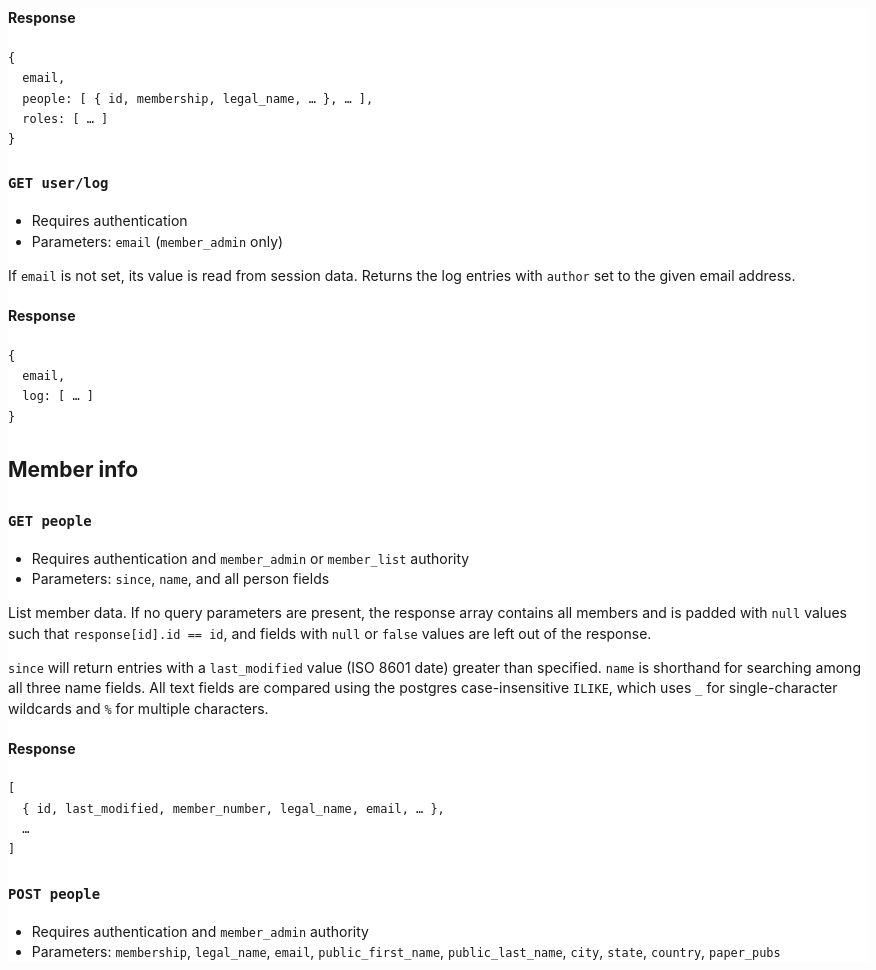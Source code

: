 #### Response
```
{
  email,
  people: [ { id, membership, legal_name, … }, … ],
  roles: [ … ]
}
```


### `GET user/log`
- Requires authentication
- Parameters: `email` (`member_admin` only)

If `email` is not set, its value is read from session data. Returns the
log entries with `author` set to the given email address.

#### Response
```
{
  email,
  log: [ … ]
}
```


## Member info

### `GET people`
- Requires authentication and `member_admin` or `member_list` authority
- Parameters: `since`, `name`, and all person fields

List member data. If no query parameters are present, the response array
contains all members and is padded with `null` values such that
`response[id].id == id`, and fields with `null` or `false` values are left out
of the response.

`since` will return entries with a `last_modified` value (ISO 8601 date) greater
than specified. `name` is shorthand for searching among all three name fields.
All text fields are compared using the postgres case-insensitive `ILIKE`, which
uses `_` for single-character wildcards and `%` for multiple characters.

#### Response
```
[
  { id, last_modified, member_number, legal_name, email, … },
  …
]
```


### `POST people`
- Requires authentication and `member_admin` authority
- Parameters: `membership`, `legal_name`, `email`, `public_first_name`,
  `public_last_name`, `city`, `state`, `country`, `paper_pubs`
